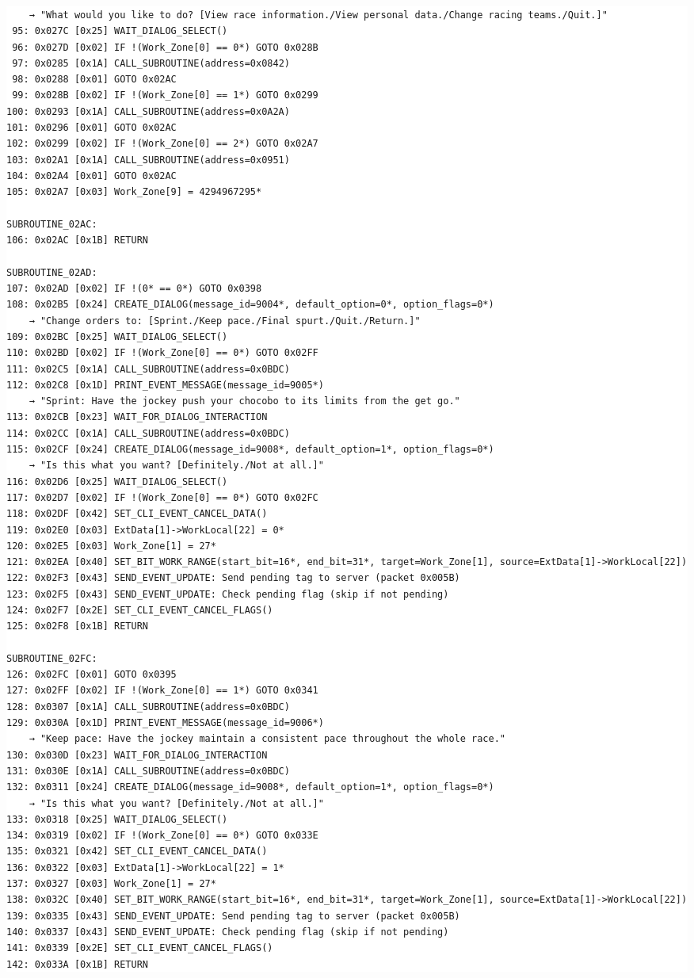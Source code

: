```
    → "What would you like to do? [View race information./View personal data./Change racing teams./Quit.]"
 95: 0x027C [0x25] WAIT_DIALOG_SELECT()
 96: 0x027D [0x02] IF !(Work_Zone[0] == 0*) GOTO 0x028B
 97: 0x0285 [0x1A] CALL_SUBROUTINE(address=0x0842)
 98: 0x0288 [0x01] GOTO 0x02AC
 99: 0x028B [0x02] IF !(Work_Zone[0] == 1*) GOTO 0x0299
100: 0x0293 [0x1A] CALL_SUBROUTINE(address=0x0A2A)
101: 0x0296 [0x01] GOTO 0x02AC
102: 0x0299 [0x02] IF !(Work_Zone[0] == 2*) GOTO 0x02A7
103: 0x02A1 [0x1A] CALL_SUBROUTINE(address=0x0951)
104: 0x02A4 [0x01] GOTO 0x02AC
105: 0x02A7 [0x03] Work_Zone[9] = 4294967295*

SUBROUTINE_02AC:
106: 0x02AC [0x1B] RETURN

SUBROUTINE_02AD:
107: 0x02AD [0x02] IF !(0* == 0*) GOTO 0x0398
108: 0x02B5 [0x24] CREATE_DIALOG(message_id=9004*, default_option=0*, option_flags=0*)
    → "Change orders to: [Sprint./Keep pace./Final spurt./Quit./Return.]"
109: 0x02BC [0x25] WAIT_DIALOG_SELECT()
110: 0x02BD [0x02] IF !(Work_Zone[0] == 0*) GOTO 0x02FF
111: 0x02C5 [0x1A] CALL_SUBROUTINE(address=0x0BDC)
112: 0x02C8 [0x1D] PRINT_EVENT_MESSAGE(message_id=9005*)
    → "Sprint: Have the jockey push your chocobo to its limits from the get go."
113: 0x02CB [0x23] WAIT_FOR_DIALOG_INTERACTION
114: 0x02CC [0x1A] CALL_SUBROUTINE(address=0x0BDC)
115: 0x02CF [0x24] CREATE_DIALOG(message_id=9008*, default_option=1*, option_flags=0*)
    → "Is this what you want? [Definitely./Not at all.]"
116: 0x02D6 [0x25] WAIT_DIALOG_SELECT()
117: 0x02D7 [0x02] IF !(Work_Zone[0] == 0*) GOTO 0x02FC
118: 0x02DF [0x42] SET_CLI_EVENT_CANCEL_DATA()
119: 0x02E0 [0x03] ExtData[1]->WorkLocal[22] = 0*
120: 0x02E5 [0x03] Work_Zone[1] = 27*
121: 0x02EA [0x40] SET_BIT_WORK_RANGE(start_bit=16*, end_bit=31*, target=Work_Zone[1], source=ExtData[1]->WorkLocal[22])
122: 0x02F3 [0x43] SEND_EVENT_UPDATE: Send pending tag to server (packet 0x005B)
123: 0x02F5 [0x43] SEND_EVENT_UPDATE: Check pending flag (skip if not pending)
124: 0x02F7 [0x2E] SET_CLI_EVENT_CANCEL_FLAGS()
125: 0x02F8 [0x1B] RETURN

SUBROUTINE_02FC:
126: 0x02FC [0x01] GOTO 0x0395
127: 0x02FF [0x02] IF !(Work_Zone[0] == 1*) GOTO 0x0341
128: 0x0307 [0x1A] CALL_SUBROUTINE(address=0x0BDC)
129: 0x030A [0x1D] PRINT_EVENT_MESSAGE(message_id=9006*)
    → "Keep pace: Have the jockey maintain a consistent pace throughout the whole race."
130: 0x030D [0x23] WAIT_FOR_DIALOG_INTERACTION
131: 0x030E [0x1A] CALL_SUBROUTINE(address=0x0BDC)
132: 0x0311 [0x24] CREATE_DIALOG(message_id=9008*, default_option=1*, option_flags=0*)
    → "Is this what you want? [Definitely./Not at all.]"
133: 0x0318 [0x25] WAIT_DIALOG_SELECT()
134: 0x0319 [0x02] IF !(Work_Zone[0] == 0*) GOTO 0x033E
135: 0x0321 [0x42] SET_CLI_EVENT_CANCEL_DATA()
136: 0x0322 [0x03] ExtData[1]->WorkLocal[22] = 1*
137: 0x0327 [0x03] Work_Zone[1] = 27*
138: 0x032C [0x40] SET_BIT_WORK_RANGE(start_bit=16*, end_bit=31*, target=Work_Zone[1], source=ExtData[1]->WorkLocal[22])
139: 0x0335 [0x43] SEND_EVENT_UPDATE: Send pending tag to server (packet 0x005B)
140: 0x0337 [0x43] SEND_EVENT_UPDATE: Check pending flag (skip if not pending)
141: 0x0339 [0x2E] SET_CLI_EVENT_CANCEL_FLAGS()
142: 0x033A [0x1B] RETURN
```